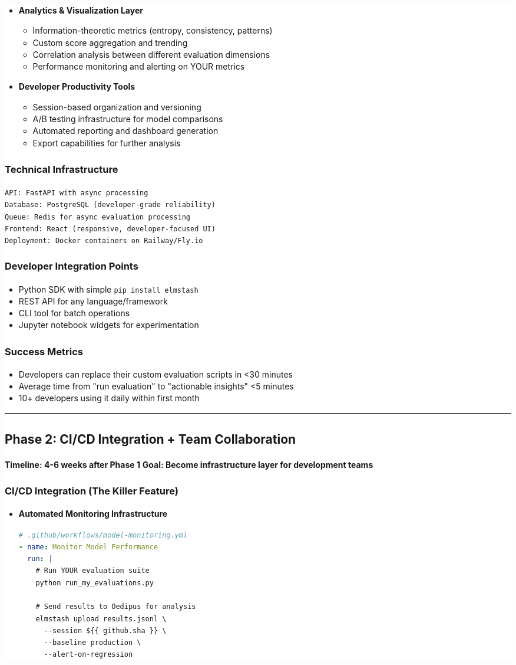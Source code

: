 - **Analytics & Visualization Layer**
  - Information-theoretic metrics (entropy, consistency, patterns)
  - Custom score aggregation and trending
  - Correlation analysis between different evaluation dimensions
  - Performance monitoring and alerting on YOUR metrics

- **Developer Productivity Tools**
  - Session-based organization and versioning
  - A/B testing infrastructure for model comparisons
  - Automated reporting and dashboard generation
  - Export capabilities for further analysis

### Technical Infrastructure
```
API: FastAPI with async processing
Database: PostgreSQL (developer-grade reliability)
Queue: Redis for async evaluation processing
Frontend: React (responsive, developer-focused UI)
Deployment: Docker containers on Railway/Fly.io
```

### Developer Integration Points
- Python SDK with simple `pip install elmstash`
- REST API for any language/framework
- CLI tool for batch operations
- Jupyter notebook widgets for experimentation

### Success Metrics
- Developers can replace their custom evaluation scripts in <30 minutes
- Average time from "run evaluation" to "actionable insights" <5 minutes
- 10+ developers using it daily within first month

---

## Phase 2: CI/CD Integration + Team Collaboration
**Timeline: 4-6 weeks after Phase 1**
**Goal: Become infrastructure layer for development teams**

### CI/CD Integration (The Killer Feature)
- **Automated Monitoring Infrastructure**
  ```yaml
  # .github/workflows/model-monitoring.yml
  - name: Monitor Model Performance
    run: |
      # Run YOUR evaluation suite
      python run_my_evaluations.py
      
      # Send results to Oedipus for analysis
      elmstash upload results.jsonl \
        --session ${{ github.sha }} \
        --baseline production \
        --alert-on-regression
  ```
